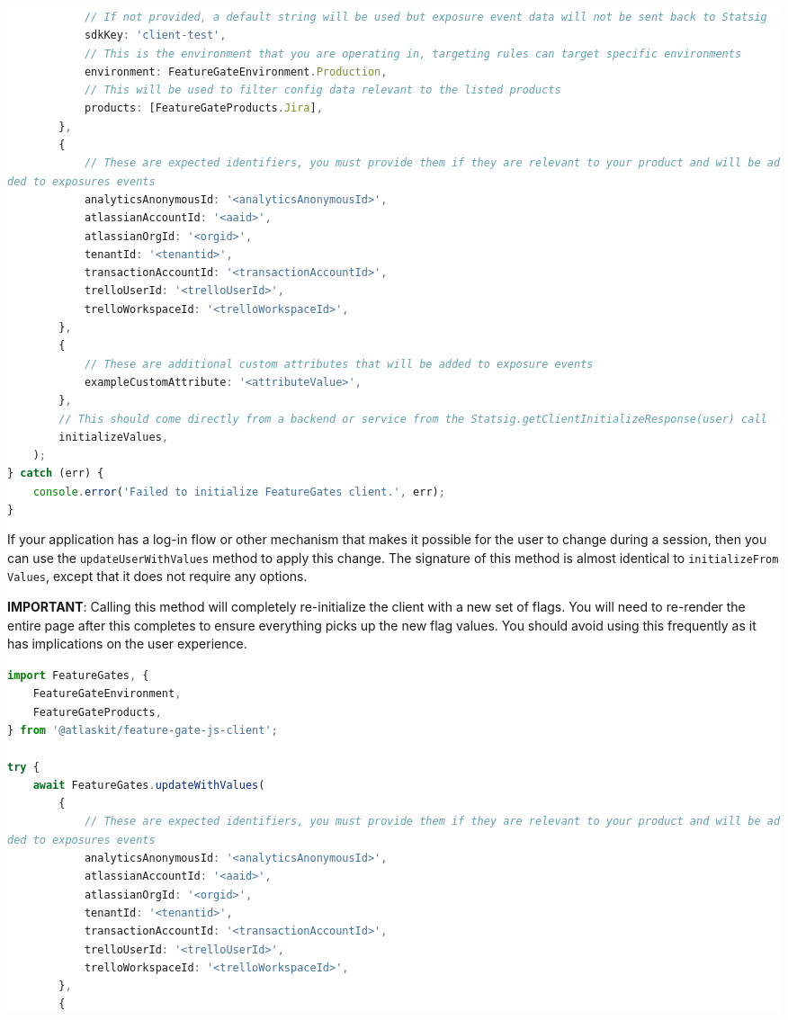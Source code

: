 ```typescript
			// If not provided, a default string will be used but exposure event data will not be sent back to Statsig
			sdkKey: 'client-test',
			// This is the environment that you are operating in, targeting rules can target specific environments
			environment: FeatureGateEnvironment.Production,
			// This will be used to filter config data relevant to the listed products
			products: [FeatureGateProducts.Jira],
		},
		{
			// These are expected identifiers, you must provide them if they are relevant to your product and will be added to exposures events
			analyticsAnonymousId: '<analyticsAnonymousId>',
			atlassianAccountId: '<aaid>',
			atlassianOrgId: '<orgid>',
			tenantId: '<tenantid>',
			transactionAccountId: '<transactionAccountId>',
			trelloUserId: '<trelloUserId>',
			trelloWorkspaceId: '<trelloWorkspaceId>',
		},
		{
			// These are additional custom attributes that will be added to exposure events
			exampleCustomAttribute: '<attributeValue>',
		},
		// This should come directly from a backend or service from the Statsig.getClientInitializeResponse(user) call
		initializeValues,
	);
} catch (err) {
	console.error('Failed to initialize FeatureGates client.', err);
}
```

If your application has a log-in flow or other mechanism that makes it possible for the user to
change during a session, then you can use the `updateUserWithValues` method to apply this change.
The signature of this method is almost identical to `initializeFromValues`, except that it does not
require any options.

**IMPORTANT**: Calling this method will completely re-initialize the client with a new set of flags.
You will need to re-render the entire page after this completes to ensure everything picks up the
new flag values. You should avoid using this frequently as it has implications on the user
experience.

```typescript
import FeatureGates, {
	FeatureGateEnvironment,
	FeatureGateProducts,
} from '@atlaskit/feature-gate-js-client';

try {
	await FeatureGates.updateWithValues(
		{
			// These are expected identifiers, you must provide them if they are relevant to your product and will be added to exposures events
			analyticsAnonymousId: '<analyticsAnonymousId>',
			atlassianAccountId: '<aaid>',
			atlassianOrgId: '<orgid>',
			tenantId: '<tenantid>',
			transactionAccountId: '<transactionAccountId>',
			trelloUserId: '<trelloUserId>',
			trelloWorkspaceId: '<trelloWorkspaceId>',
		},
		{
```